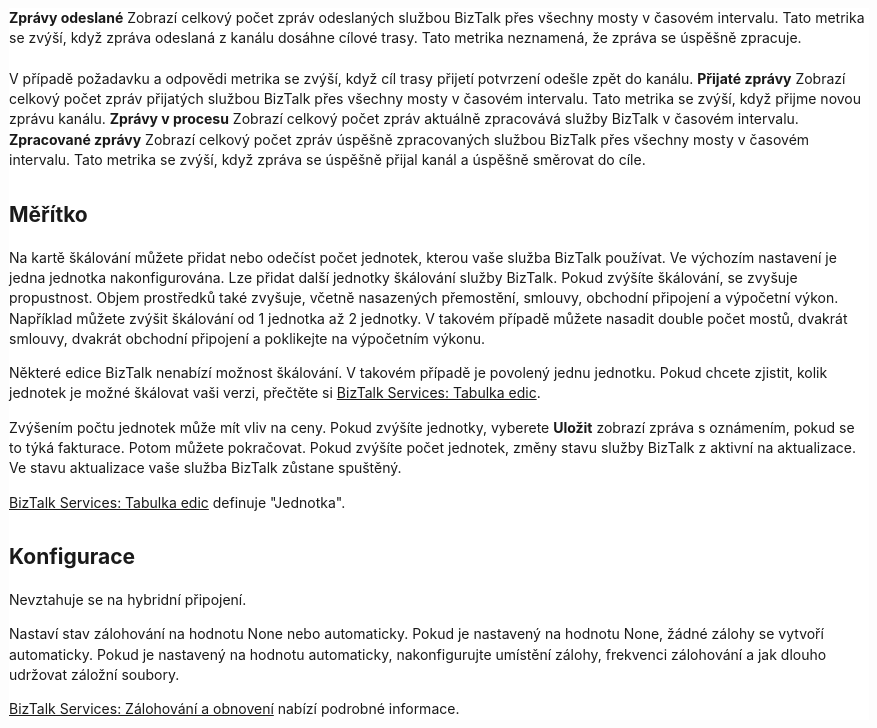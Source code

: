 <td><strong>Zprávy odeslané</strong></td>
<td>Zobrazí celkový počet zpráv odeslaných službou BizTalk přes všechny mosty v časovém intervalu. Tato metrika se zvýší, když zpráva odeslaná z kanálu dosáhne cílové trasy. Tato metrika neznamená, že zpráva se úspěšně zpracuje.<br/><br/>
V případě požadavku a odpovědi metrika se zvýší, když cíl trasy přijetí potvrzení odešle zpět do kanálu.</td>
</tr>
<tr>
<td><strong>Přijaté zprávy</strong></td>
<td>Zobrazí celkový počet zpráv přijatých službou BizTalk přes všechny mosty v časovém intervalu. Tato metrika se zvýší, když přijme novou zprávu kanálu.</td>
</tr>
<tr>
<td><strong>Zprávy v procesu</strong></td>
<td>Zobrazí celkový počet zpráv aktuálně zpracovává služby BizTalk v časovém intervalu.</td>
</tr>
<tr>
<td><strong>Zpracované zprávy</strong></td>
<td>Zobrazí celkový počet zpráv úspěšně zpracovaných službou BizTalk přes všechny mosty v časovém intervalu. Tato metrika se zvýší, když zpráva se úspěšně přijal kanál a úspěšně směrovat do cíle.</td>
</tr>
</table>


## <a name="scale"></a>Měřítko
Na kartě škálování můžete přidat nebo odečíst počet jednotek, kterou vaše služba BizTalk používat. Ve výchozím nastavení je jedna jednotka nakonfigurována. Lze přidat další jednotky škálování služby BizTalk. Pokud zvýšíte škálování, se zvyšuje propustnost. Objem prostředků také zvyšuje, včetně nasazených přemostění, smlouvy, obchodní připojení a výpočetní výkon. Například můžete zvýšit škálování od 1 jednotka až 2 jednotky. V takovém případě můžete nasadit double počet mostů, dvakrát smlouvy, dvakrát obchodní připojení a poklikejte na výpočetním výkonu.

Některé edice BizTalk nenabízí možnost škálování. V takovém případě je povolený jednu jednotku. Pokud chcete zjistit, kolik jednotek je možné škálovat vaši verzi, přečtěte si [BizTalk Services: Tabulka edic](biztalk-editions-feature-chart.md).

Zvýšením počtu jednotek může mít vliv na ceny. Pokud zvýšíte jednotky, vyberete **Uložit** zobrazí zpráva s oznámením, pokud se to týká fakturace. Potom můžete pokračovat. Pokud zvýšíte počet jednotek, změny stavu služby BizTalk z aktivní na aktualizace. Ve stavu aktualizace vaše služba BizTalk zůstane spuštěný.

[BizTalk Services: Tabulka edic](biztalk-editions-feature-chart.md) definuje "Jednotka".

## <a name="configure"></a>Konfigurace
Nevztahuje se na hybridní připojení.

Nastaví stav zálohování na hodnotu None nebo automaticky. Pokud je nastavený na hodnotu None, žádné zálohy se vytvoří automaticky. Pokud je nastavený na hodnotu automaticky, nakonfigurujte umístění zálohy, frekvenci zálohování a jak dlouho udržovat záložní soubory. 

[BizTalk Services: Zálohování a obnovení](biztalk-backup-restore.md) nabízí podrobné informace. 
